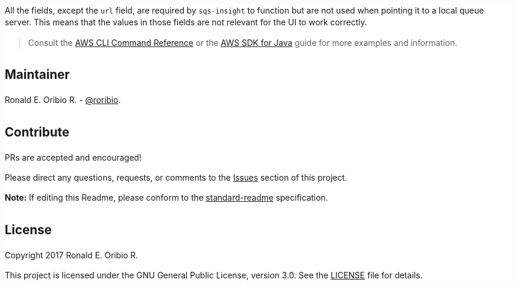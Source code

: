 All the fields, except the `url` field, are required by `sqs-insight` to function but are not used when pointing it to a local queue server. This means that the values in those fields are not relevant for the UI to work correctly.

> Consult the [AWS CLI Command Reference](http://docs.aws.amazon.com/cli/latest/reference/sqs/index.html#cli-aws-sqs) or the [AWS SDK for Java](http://docs.aws.amazon.com/sdk-for-java/v1/developer-guide/examples-sqs-message-queues.html) guide for more examples and information.

## Maintainer
Ronald E. Oribio R. - [@roribio](https://github.com/roribio).

## Contribute
PRs are accepted and encouraged!

Please direct any questions, requests, or comments to the [Issues](https://github.com/roribio/alpine-sqs/issues) section of this project. 

**Note:** If editing this Readme, please conform to the [standard-readme](https://github.com/RichardLitt/standard-readme) specification.

## License
Copyright 2017 Ronald E. Oribio R.

This project is licensed under the GNU General Public License, version 3.0. See the [LICENSE](./LICENSE) file for details.
